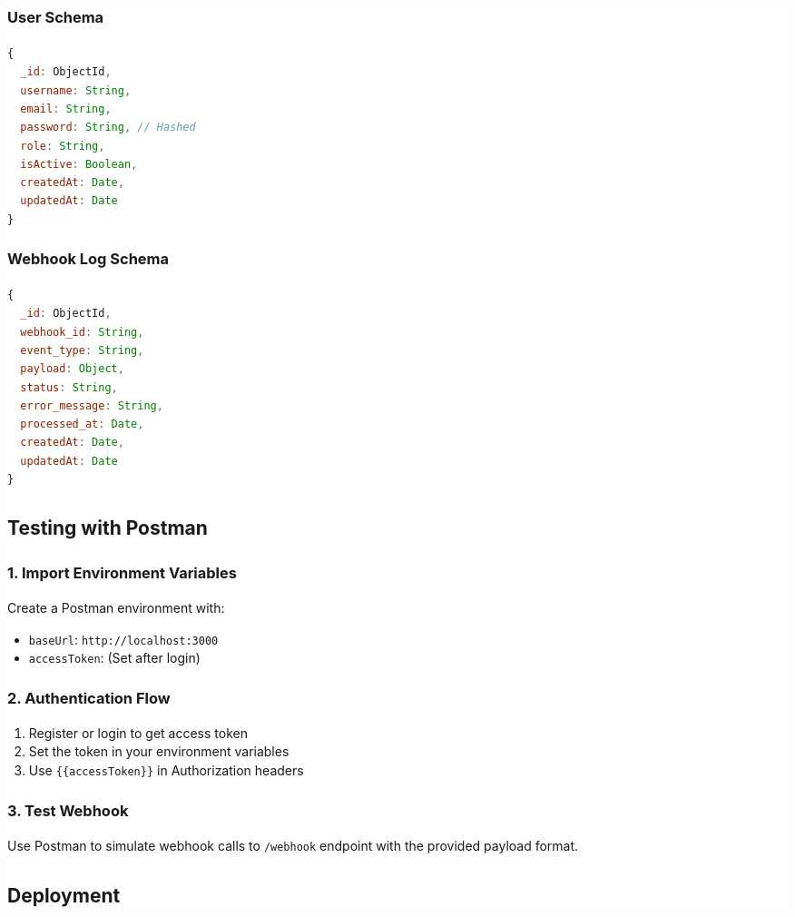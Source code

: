 ### User Schema

```javascript
{
  _id: ObjectId,
  username: String,
  email: String,
  password: String, // Hashed
  role: String,
  isActive: Boolean,
  createdAt: Date,
  updatedAt: Date
}
```

### Webhook Log Schema

```javascript
{
  _id: ObjectId,
  webhook_id: String,
  event_type: String,
  payload: Object,
  status: String,
  error_message: String,
  processed_at: Date,
  createdAt: Date,
  updatedAt: Date
}
```

## Testing with Postman

### 1. Import Environment Variables

Create a Postman environment with:

- `baseUrl`: `http://localhost:3000`
- `accessToken`: (Set after login)

### 2. Authentication Flow

1. Register or login to get access token
2. Set the token in your environment variables
3. Use `{{accessToken}}` in Authorization headers

### 3. Test Webhook

Use Postman to simulate webhook calls to `/webhook` endpoint with the provided payload format.

## Deployment
